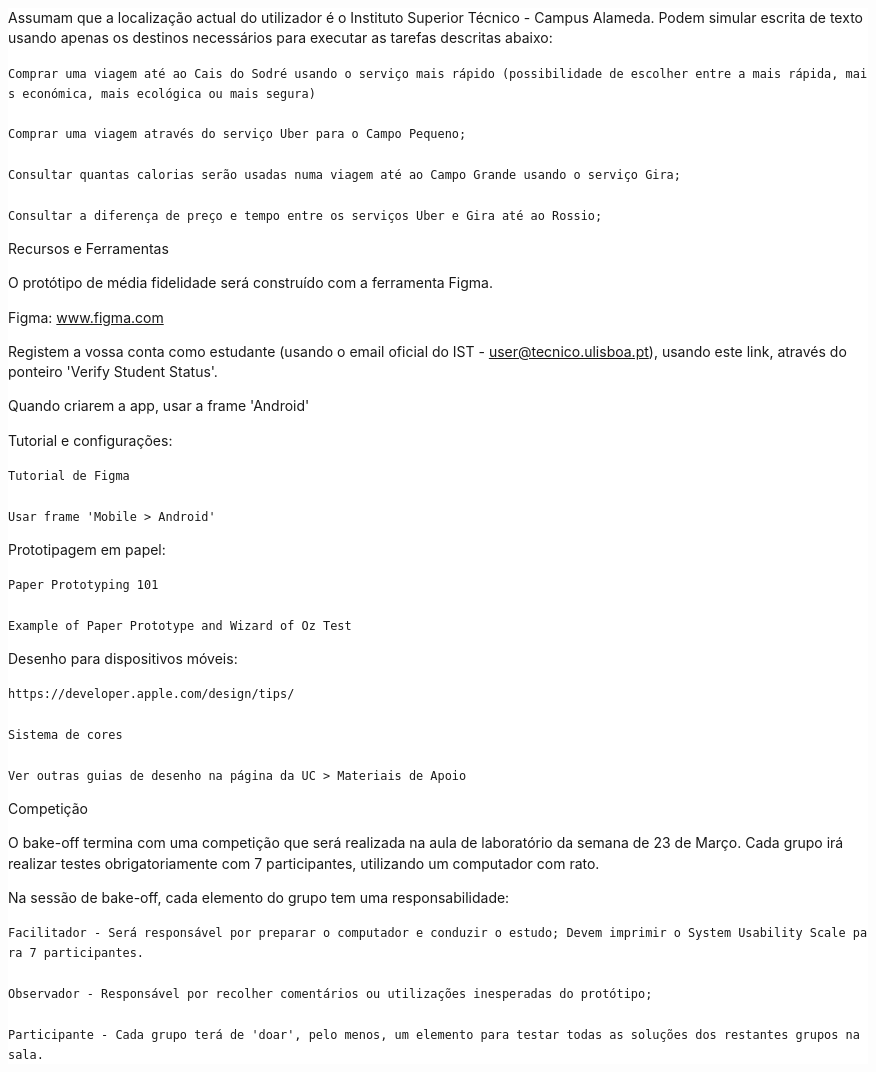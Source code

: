 Assumam que a localização actual do utilizador é o Instituto Superior Técnico - Campus Alameda. Podem simular escrita de texto usando apenas os destinos necessários para executar as tarefas descritas abaixo:

    Comprar uma viagem até ao Cais do Sodré usando o serviço mais rápido (possibilidade de escolher entre a mais rápida, mais económica, mais ecológica ou mais segura)

    Comprar uma viagem através do serviço Uber para o Campo Pequeno;

    Consultar quantas calorias serão usadas numa viagem até ao Campo Grande usando o serviço Gira;

    Consultar a diferença de preço e tempo entre os serviços Uber e Gira até ao Rossio;


Recursos e Ferramentas

O protótipo de média fidelidade será construído com a ferramenta Figma.

Figma: www.figma.com

Registem a vossa conta como estudante (usando o email oficial do IST - user@tecnico.ulisboa.pt), usando este link, através do ponteiro 'Verify Student Status'.

Quando criarem a app, usar a frame 'Android'


Tutorial e configurações:

    Tutorial de Figma

    Usar frame 'Mobile > Android'


Prototipagem em papel:

    Paper Prototyping 101

    Example of Paper Prototype and Wizard of Oz Test


Desenho para dispositivos móveis:

    https://developer.apple.com/design/tips/

    Sistema de cores

    Ver outras guias de desenho na página da UC > Materiais de Apoio


Competição

O bake-off termina com uma competição que será realizada na aula de laboratório da semana de 23 de Março. Cada grupo irá realizar testes obrigatoriamente com 7 participantes, utilizando um computador com rato.

Na sessão de bake-off, cada elemento do grupo tem uma responsabilidade:

    Facilitador - Será responsável por preparar o computador e conduzir o estudo; Devem imprimir o System Usability Scale para 7 participantes.

    Observador - Responsável por recolher comentários ou utilizações inesperadas do protótipo; 

    Participante - Cada grupo terá de 'doar', pelo menos, um elemento para testar todas as soluções dos restantes grupos na sala. 
